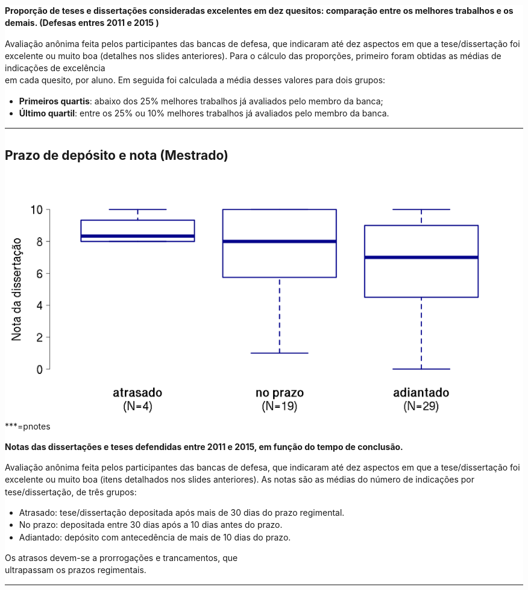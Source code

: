 **Proporção de teses e dissertações consideradas excelentes em dez quesitos: 
comparação entre os melhores trabalhos e os demais. 
(Defesas entres 2011 e 2015 )**

Avaliação anônima feita pelos participantes das bancas de defesa, 
que indicaram até dez aspectos em que a tese/dissertação foi excelente ou muito boa 
(detalhes nos slides anteriores).
Para o cálculo das proporções, primeiro foram obtidas as médias de indicações de excelência  
em cada quesito, por aluno. Em seguida foi calculada a média desses valores para dois grupos:

- **Primeiros quartis**: abaixo dos 25% melhores trabalhos já avaliados pelo membro da banca;
- **Último quartil**: entre os 25% ou 10% melhores trabalhos já avaliados pelo membro da banca.



---

## Prazo de depósito e nota (Mestrado)
![plot of chunk TempoNotaM](assets/fig/TempoNotaM-1.png)
***=pnotes

**Notas das dissertações e teses 
defendidas entre 2011 e 2015, em função do tempo de conclusão.**

Avaliação anônima feita pelos participantes das bancas de defesa, 
que indicaram até dez aspectos em que a tese/dissertação foi excelente ou muito boa 
(itens detalhados nos slides anteriores).
As notas são as médias do número de indicações por tese/dissertação, de três grupos:

- Atrasado: tese/dissertação depositada após mais de 30 dias do prazo regimental.
- No prazo: depositada entre 30 dias após a 10 dias antes do prazo.
- Adiantado: depósito com antecedência de mais de 10 dias do prazo.

Os atrasos devem-se a prorrogações e trancamentos, que  
ultrapassam os prazos regimentais. 

---